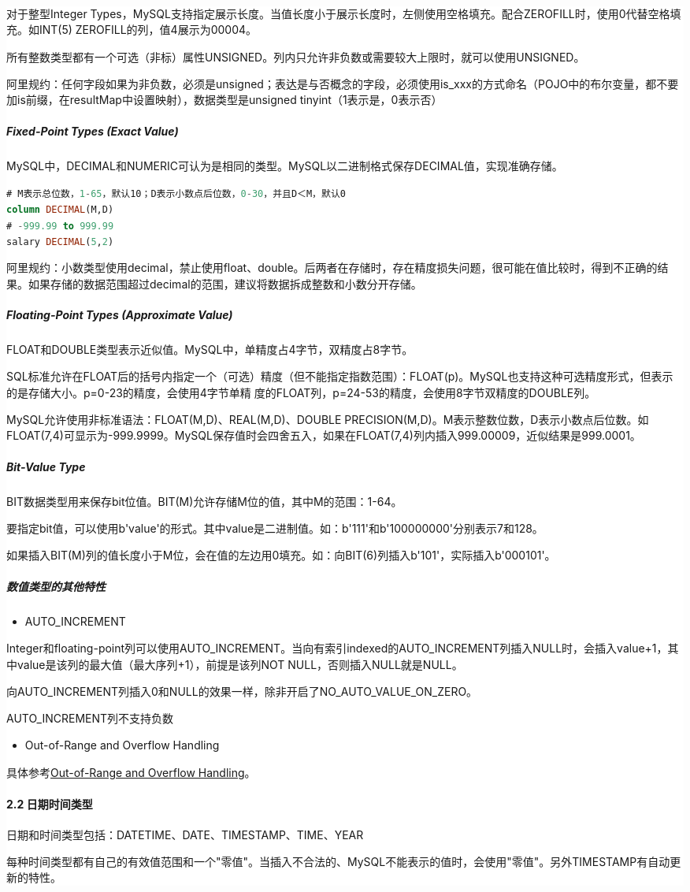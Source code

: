 对于整型Integer Types，MySQL支持指定展示长度。当值长度小于展示长度时，左侧使用空格填充。配合ZEROFILL时，使用0代替空格填充。如INT(5) ZEROFILL的列，值4展示为00004。

所有整数类型都有一个可选（非标）属性UNSIGNED。列内只允许非负数或需要较大上限时，就可以使用UNSIGNED。

阿里规约：任何字段如果为非负数，必须是unsigned；表达是与否概念的字段，必须使用is_xxx的方式命名（POJO中的布尔变量，都不要加is前缀，在resultMap中设置映射），数据类型是unsigned tinyint（1表示是，0表示否）

##### Fixed-Point Types (Exact Value)

MySQL中，DECIMAL和NUMERIC可认为是相同的类型。MySQL以二进制格式保存DECIMAL值，实现准确存储。

```sql
# M表示总位数，1-65，默认10；D表示小数点后位数，0-30，并且D＜M，默认0
column DECIMAL(M,D)
# -999.99 to 999.99
salary DECIMAL(5,2)
```

阿里规约：小数类型使用decimal，禁止使用float、double。后两者在存储时，存在精度损失问题，很可能在值比较时，得到不正确的结果。如果存储的数据范围超过decimal的范围，建议将数据拆成整数和小数分开存储。

##### Floating-Point Types (Approximate Value)

FLOAT和DOUBLE类型表示近似值。MySQL中，单精度占4字节，双精度占8字节。

SQL标准允许在FLOAT后的括号内指定一个（可选）精度（但不能指定指数范围）：FLOAT(p)。MySQL也支持这种可选精度形式，但表示的是存储大小。p=0-23的精度，会使用4字节单精
度的FLOAT列，p=24-53的精度，会使用8字节双精度的DOUBLE列。

MySQL允许使用非标准语法：FLOAT(M,D)、REAL(M,D)、DOUBLE PRECISION(M,D)。M表示整数位数，D表示小数点后位数。如FLOAT(7,4)可显示为-999.9999。MySQL保存值时会四舍五入，如果在FLOAT(7,4)列内插入999.00009，近似结果是999.0001。

##### Bit-Value Type

BIT数据类型用来保存bit位值。BIT(M)允许存储M位的值，其中M的范围：1-64。

要指定bit值，可以使用b'value'的形式。其中value是二进制值。如：b'111'和b'100000000'分别表示7和128。

如果插入BIT(M)列的值长度小于M位，会在值的左边用0填充。如：向BIT(6)列插入b'101'，实际插入b'000101'。

##### 数值类型的其他特性

- AUTO_INCREMENT

Integer和floating-point列可以使用AUTO_INCREMENT。当向有索引indexed的AUTO_INCREMENT列插入NULL时，会插入value+1，其中value是该列的最大值（最大序列+1），前提是该列NOT NULL，否则插入NULL就是NULL。

向AUTO_INCREMENT列插入0和NULL的效果一样，除非开启了NO_AUTO_VALUE_ON_ZERO。

AUTO_INCREMENT列不支持负数

- Out-of-Range and Overflow Handling

具体参考[Out-of-Range and Overflow Handling](https://dev.mysql.com/doc/refman/5.7/en/out-of-range-and-overflow.html)。

#### 2.2 日期时间类型

日期和时间类型包括：DATETIME、DATE、TIMESTAMP、TIME、YEAR

每种时间类型都有自己的有效值范围和一个"零值"。当插入不合法的、MySQL不能表示的值时，会使用"零值"。另外TIMESTAMP有自动更新的特性。
